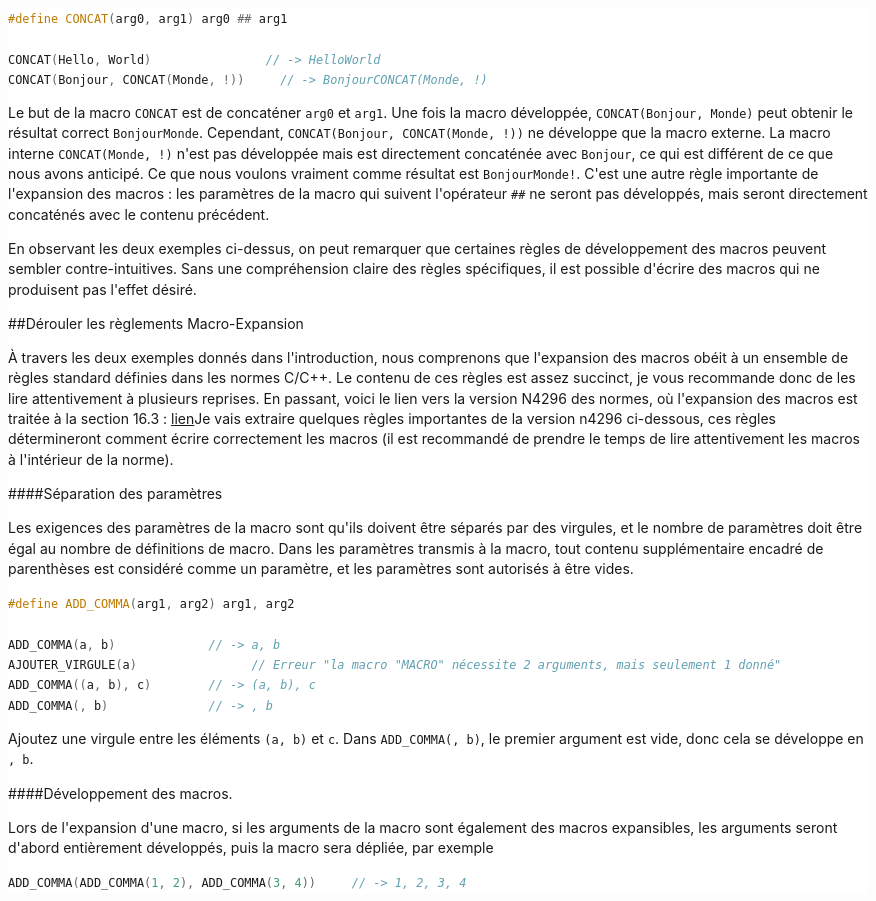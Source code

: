 ``` cpp
#define CONCAT(arg0, arg1) arg0 ## arg1

CONCAT(Hello, World)                // -> HelloWorld
CONCAT(Bonjour, CONCAT(Monde, !))     // -> BonjourCONCAT(Monde, !)
```

Le but de la macro `CONCAT` est de concaténer `arg0` et `arg1`. Une fois la macro développée, `CONCAT(Bonjour, Monde)` peut obtenir le résultat correct `BonjourMonde`. Cependant, `CONCAT(Bonjour, CONCAT(Monde, !))` ne développe que la macro externe. La macro interne `CONCAT(Monde, !)` n'est pas développée mais est directement concaténée avec `Bonjour`, ce qui est différent de ce que nous avons anticipé. Ce que nous voulons vraiment comme résultat est `BonjourMonde!`. C'est une autre règle importante de l'expansion des macros : les paramètres de la macro qui suivent l'opérateur `##` ne seront pas développés, mais seront directement concaténés avec le contenu précédent.

En observant les deux exemples ci-dessus, on peut remarquer que certaines règles de développement des macros peuvent sembler contre-intuitives. Sans une compréhension claire des règles spécifiques, il est possible d'écrire des macros qui ne produisent pas l'effet désiré.

##Dérouler les règlements Macro-Expansion

À travers les deux exemples donnés dans l'introduction, nous comprenons que l'expansion des macros obéit à un ensemble de règles standard définies dans les normes C/C++. Le contenu de ces règles est assez succinct, je vous recommande donc de les lire attentivement à plusieurs reprises. En passant, voici le lien vers la version N4296 des normes, où l'expansion des macros est traitée à la section 16.3 : [lien](http://www.open-std.org/jtc1/sc22/wg21/docs/papers/2014/n4296.pdf)Je vais extraire quelques règles importantes de la version n4296 ci-dessous, ces règles détermineront comment écrire correctement les macros (il est recommandé de prendre le temps de lire attentivement les macros à l'intérieur de la norme).

####Séparation des paramètres

Les exigences des paramètres de la macro sont qu'ils doivent être séparés par des virgules, et le nombre de paramètres doit être égal au nombre de définitions de macro. Dans les paramètres transmis à la macro, tout contenu supplémentaire encadré de parenthèses est considéré comme un paramètre, et les paramètres sont autorisés à être vides.

``` cpp
#define ADD_COMMA(arg1, arg2) arg1, arg2

ADD_COMMA(a, b)             // -> a, b
AJOUTER_VIRGULE(a)                // Erreur "la macro "MACRO" nécessite 2 arguments, mais seulement 1 donné"
ADD_COMMA((a, b), c)        // -> (a, b), c
ADD_COMMA(, b)              // -> , b
```

Ajoutez une virgule entre les éléments `(a, b)` et `c`. Dans `ADD_COMMA(, b)`, le premier argument est vide, donc cela se développe en `, b`.

####Développement des macros.

Lors de l'expansion d'une macro, si les arguments de la macro sont également des macros expansibles, les arguments seront d'abord entièrement développés, puis la macro sera dépliée, par exemple

``` cpp
ADD_COMMA(ADD_COMMA(1, 2), ADD_COMMA(3, 4))     // -> 1, 2, 3, 4
```
